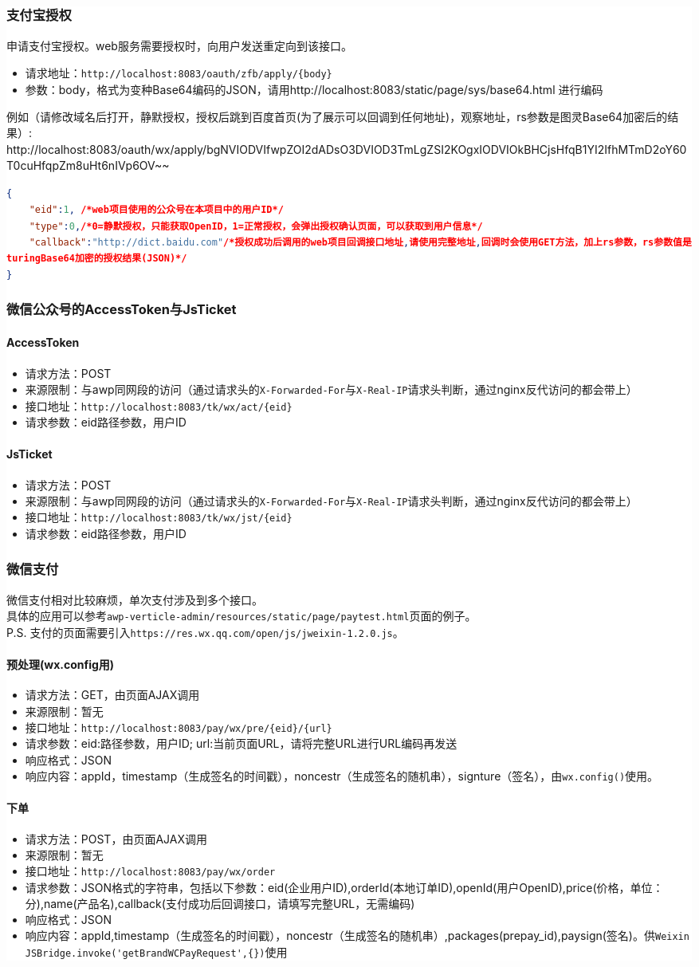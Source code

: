 ### 支付宝授权
申请支付宝授权。web服务需要授权时，向用户发送重定向到该接口。  
- 请求地址：`http://localhost:8083/oauth/zfb/apply/{body}`  
- 参数：body，格式为变种Base64编码的JSON，请用http://localhost:8083/static/page/sys/base64.html 进行编码

例如（请修改域名后打开，静默授权，授权后跳到百度首页(为了展示可以回调到任何地址)，观察地址，rs参数是图灵Base64加密后的结果）: http://localhost:8083/oauth/wx/apply/bgNVIODVIfwpZOI2dADsO3DVIOD3TmLgZSI2KOgxIODVIOkBHCjsHfqB1YI2IfhMTmD2oY60T0cuHfqpZm8uHt6nIVp6OV~~
```json
{
    "eid":1, /*web项目使用的公众号在本项目中的用户ID*/
    "type":0,/*0=静默授权，只能获取OpenID，1=正常授权，会弹出授权确认页面，可以获取到用户信息*/
    "callback":"http://dict.baidu.com"/*授权成功后调用的web项目回调接口地址,请使用完整地址,回调时会使用GET方法，加上rs参数，rs参数值是turingBase64加密的授权结果(JSON)*/
}
```

### 微信公众号的AccessToken与JsTicket
#### AccessToken  
- 请求方法：POST  
- 来源限制：与awp同网段的访问（通过请求头的`X-Forwarded-For`与`X-Real-IP`请求头判断，通过nginx反代访问的都会带上）  
- 接口地址：`http://localhost:8083/tk/wx/act/{eid}`  
- 请求参数：eid路径参数，用户ID  

#### JsTicket  
- 请求方法：POST  
- 来源限制：与awp同网段的访问（通过请求头的`X-Forwarded-For`与`X-Real-IP`请求头判断，通过nginx反代访问的都会带上）  
- 接口地址：`http://localhost:8083/tk/wx/jst/{eid}`  
- 请求参数：eid路径参数，用户ID  

### 微信支付
微信支付相对比较麻烦，单次支付涉及到多个接口。  
具体的应用可以参考`awp-verticle-admin/resources/static/page/paytest.html`页面的例子。  
P.S. 支付的页面需要引入`https://res.wx.qq.com/open/js/jweixin-1.2.0.js`。  
#### 预处理(wx.config用)  
- 请求方法：GET，由页面AJAX调用  
- 来源限制：暂无  
- 接口地址：`http://localhost:8083/pay/wx/pre/{eid}/{url}`  
- 请求参数：eid:路径参数，用户ID; url:当前页面URL，请将完整URL进行URL编码再发送  
- 响应格式：JSON
- 响应内容：appId，timestamp（生成签名的时间戳），noncestr（生成签名的随机串），signture（签名），由`wx.config()`使用。  

#### 下单  
- 请求方法：POST，由页面AJAX调用  
- 来源限制：暂无  
- 接口地址：`http://localhost:8083/pay/wx/order`  
- 请求参数：JSON格式的字符串，包括以下参数：eid(企业用户ID),orderId(本地订单ID),openId(用户OpenID),price(价格，单位：分),name(产品名),callback(支付成功后回调接口，请填写完整URL，无需编码)  
- 响应格式：JSON
- 响应内容：appId,timestamp（生成签名的时间戳），noncestr（生成签名的随机串）,packages(prepay_id),paysign(签名)。供`WeixinJSBridge.invoke('getBrandWCPayRequest',{})`使用  
